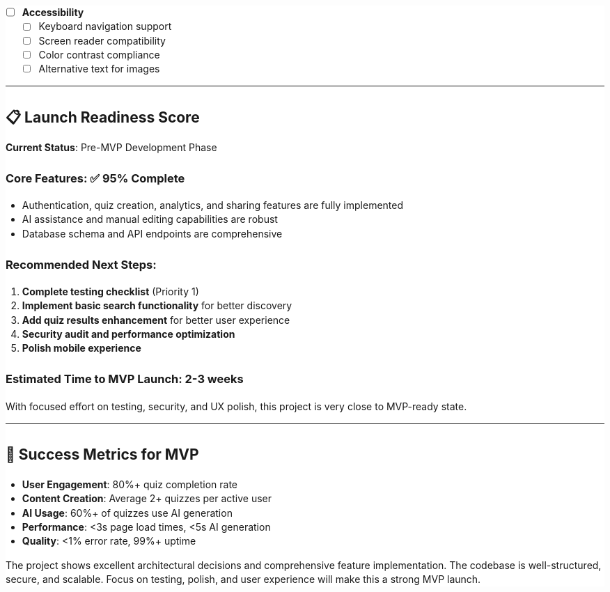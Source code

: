 - [ ] **Accessibility**
  - [ ] Keyboard navigation support
  - [ ] Screen reader compatibility
  - [ ] Color contrast compliance
  - [ ] Alternative text for images

---

## 📋 Launch Readiness Score

**Current Status**: Pre-MVP Development Phase

### Core Features: ✅ 95% Complete
- Authentication, quiz creation, analytics, and sharing features are fully implemented
- AI assistance and manual editing capabilities are robust
- Database schema and API endpoints are comprehensive

### Recommended Next Steps:
1. **Complete testing checklist** (Priority 1)
2. **Implement basic search functionality** for better discovery
3. **Add quiz results enhancement** for better user experience
4. **Security audit and performance optimization**
5. **Polish mobile experience**

### Estimated Time to MVP Launch: 2-3 weeks
With focused effort on testing, security, and UX polish, this project is very close to MVP-ready state.

---

## 🎯 Success Metrics for MVP

- **User Engagement**: 80%+ quiz completion rate
- **Content Creation**: Average 2+ quizzes per active user
- **AI Usage**: 60%+ of quizzes use AI generation
- **Performance**: <3s page load times, <5s AI generation
- **Quality**: <1% error rate, 99%+ uptime

The project shows excellent architectural decisions and comprehensive feature implementation. The codebase is well-structured, secure, and scalable. Focus on testing, polish, and user experience will make this a strong MVP launch.